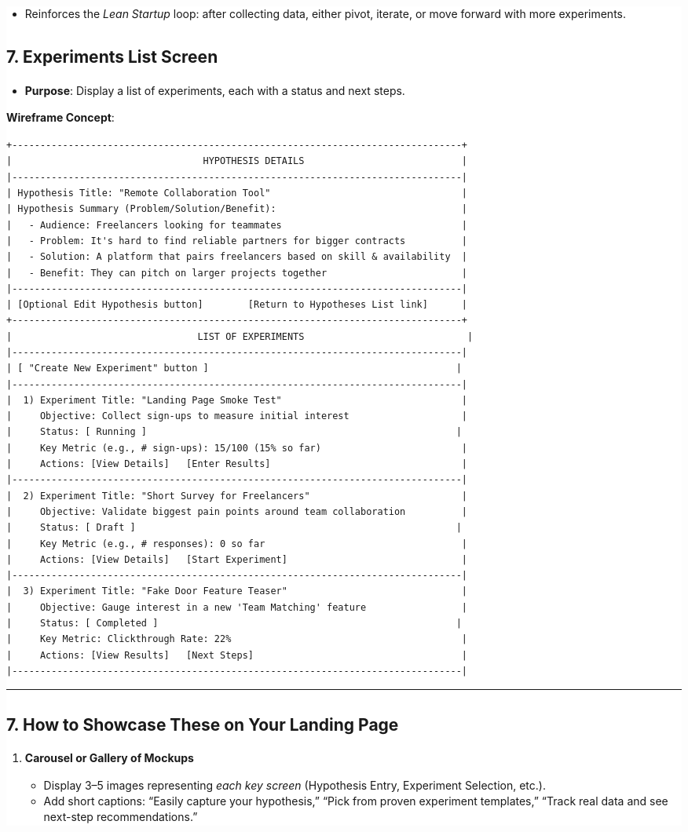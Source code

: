 - Reinforces the _Lean Startup_ loop: after collecting data, either pivot, iterate, or move forward with more experiments.

## 7. **Experiments List Screen**

- **Purpose**: Display a list of experiments, each with a status and next steps.

**Wireframe Concept**:

```
+--------------------------------------------------------------------------------+
|                                  HYPOTHESIS DETAILS                            |
|--------------------------------------------------------------------------------|
| Hypothesis Title: "Remote Collaboration Tool"                                  |
| Hypothesis Summary (Problem/Solution/Benefit):                                 |
|   - Audience: Freelancers looking for teammates                                |
|   - Problem: It's hard to find reliable partners for bigger contracts          |
|   - Solution: A platform that pairs freelancers based on skill & availability  |
|   - Benefit: They can pitch on larger projects together                        |
|--------------------------------------------------------------------------------|
| [Optional Edit Hypothesis button]        [Return to Hypotheses List link]      |
+--------------------------------------------------------------------------------+
|                                 LIST OF EXPERIMENTS                             |
|--------------------------------------------------------------------------------|
| [ "Create New Experiment" button ]                                            |
|--------------------------------------------------------------------------------|
|  1) Experiment Title: "Landing Page Smoke Test"                                |
|     Objective: Collect sign-ups to measure initial interest                    |
|     Status: [ Running ]                                                       |
|     Key Metric (e.g., # sign-ups): 15/100 (15% so far)                         |
|     Actions: [View Details]   [Enter Results]                                  |
|--------------------------------------------------------------------------------|
|  2) Experiment Title: "Short Survey for Freelancers"                           |
|     Objective: Validate biggest pain points around team collaboration          |
|     Status: [ Draft ]                                                         |
|     Key Metric (e.g., # responses): 0 so far                                   |
|     Actions: [View Details]   [Start Experiment]                               |
|--------------------------------------------------------------------------------|
|  3) Experiment Title: "Fake Door Feature Teaser"                               |
|     Objective: Gauge interest in a new 'Team Matching' feature                 |
|     Status: [ Completed ]                                                     |
|     Key Metric: Clickthrough Rate: 22%                                         |
|     Actions: [View Results]   [Next Steps]                                     |
|--------------------------------------------------------------------------------|
```

---

## 7. **How to Showcase These on Your Landing Page**

1. **Carousel or Gallery of Mockups**

   - Display 3–5 images representing _each key screen_ (Hypothesis Entry, Experiment Selection, etc.).
   - Add short captions: “Easily capture your hypothesis,” “Pick from proven experiment templates,” “Track real data and see next-step recommendations.”
